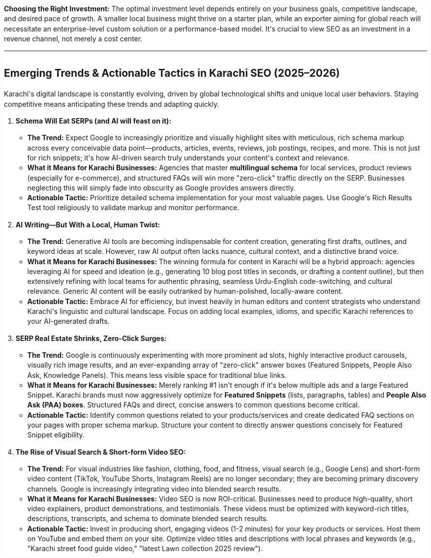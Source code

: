 **Choosing the Right Investment:** The optimal investment level depends entirely on your business goals, competitive landscape, and desired pace of growth. A smaller local business might thrive on a starter plan, while an exporter aiming for global reach will necessitate an enterprise-level custom solution or a performance-based model. It's crucial to view SEO as an investment in a revenue channel, not merely a cost center.

---

## Emerging Trends & Actionable Tactics in Karachi SEO (2025–2026)

Karachi's digital landscape is constantly evolving, driven by global technological shifts and unique local user behaviors. Staying competitive means anticipating these trends and adapting quickly.

1.  **Schema Will Eat SERPs (and AI will feast on it):**
    * **The Trend:** Expect Google to increasingly prioritize and visually highlight sites with meticulous, rich schema markup across every conceivable data point—products, articles, events, reviews, job postings, recipes, and more. This is not just for rich snippets; it's how AI-driven search truly understands your content's context and relevance.
    * **What it Means for Karachi Businesses:** Agencies that master **multilingual schema** for local services, product reviews (especially for e-commerce), and structured FAQs will win more "zero-click" traffic directly on the SERP. Businesses neglecting this will simply fade into obscurity as Google provides answers directly.
    * **Actionable Tactic:** Prioritize detailed schema implementation for your most valuable pages. Use Google's Rich Results Test tool religiously to validate markup and monitor performance.

2.  **AI Writing—But With a Local, Human Twist:**
    * **The Trend:** Generative AI tools are becoming indispensable for content creation, generating first drafts, outlines, and keyword ideas at scale. However, raw AI output often lacks nuance, cultural context, and a distinctive brand voice.
    * **What it Means for Karachi Businesses:** The winning formula for content in Karachi will be a hybrid approach: agencies leveraging AI for speed and ideation (e.g., generating 10 blog post titles in seconds, or drafting a content outline), but then extensively refining with local teams for authentic phrasing, seamless Urdu-English code-switching, and cultural relevance. Generic AI content will be easily outranked by human-polished, locally-aware content.
    * **Actionable Tactic:** Embrace AI for efficiency, but invest heavily in human editors and content strategists who understand Karachi's linguistic and cultural landscape. Focus on adding local examples, idioms, and specific Karachi references to your AI-generated drafts.

3.  **SERP Real Estate Shrinks, Zero-Click Surges:**
    * **The Trend:** Google is continuously experimenting with more prominent ad slots, highly interactive product carousels, visually rich image results, and an ever-expanding array of "zero-click" answer boxes (Featured Snippets, People Also Ask, Knowledge Panels). This means less visible space for traditional blue links.
    * **What it Means for Karachi Businesses:** Merely ranking #1 isn't enough if it's below multiple ads and a large Featured Snippet. Karachi brands must now aggressively optimize for **Featured Snippets** (lists, paragraphs, tables) and **People Also Ask (PAA) boxes**. Structured FAQs and direct, concise answers to common questions become critical.
    * **Actionable Tactic:** Identify common questions related to your products/services and create dedicated FAQ sections on your pages with proper schema markup. Structure your content to directly answer questions concisely for Featured Snippet eligibility.

4.  **The Rise of Visual Search & Short-form Video SEO:**
    * **The Trend:** For visual industries like fashion, clothing, food, and fitness, visual search (e.g., Google Lens) and short-form video content (TikTok, YouTube Shorts, Instagram Reels) are no longer secondary; they are becoming primary discovery channels. Google is increasingly integrating video into blended search results.
    * **What it Means for Karachi Businesses:** Video SEO is now ROI-critical. Businesses need to produce high-quality, short video explainers, product demonstrations, and testimonials. These videos must be optimized with keyword-rich titles, descriptions, transcripts, and schema to dominate blended search results.
    * **Actionable Tactic:** Invest in producing short, engaging videos (1-2 minutes) for your key products or services. Host them on YouTube and embed them on your site. Optimize video titles and descriptions with local phrases and keywords (e.g., "Karachi street food guide video," "latest Lawn collection 2025 review").
